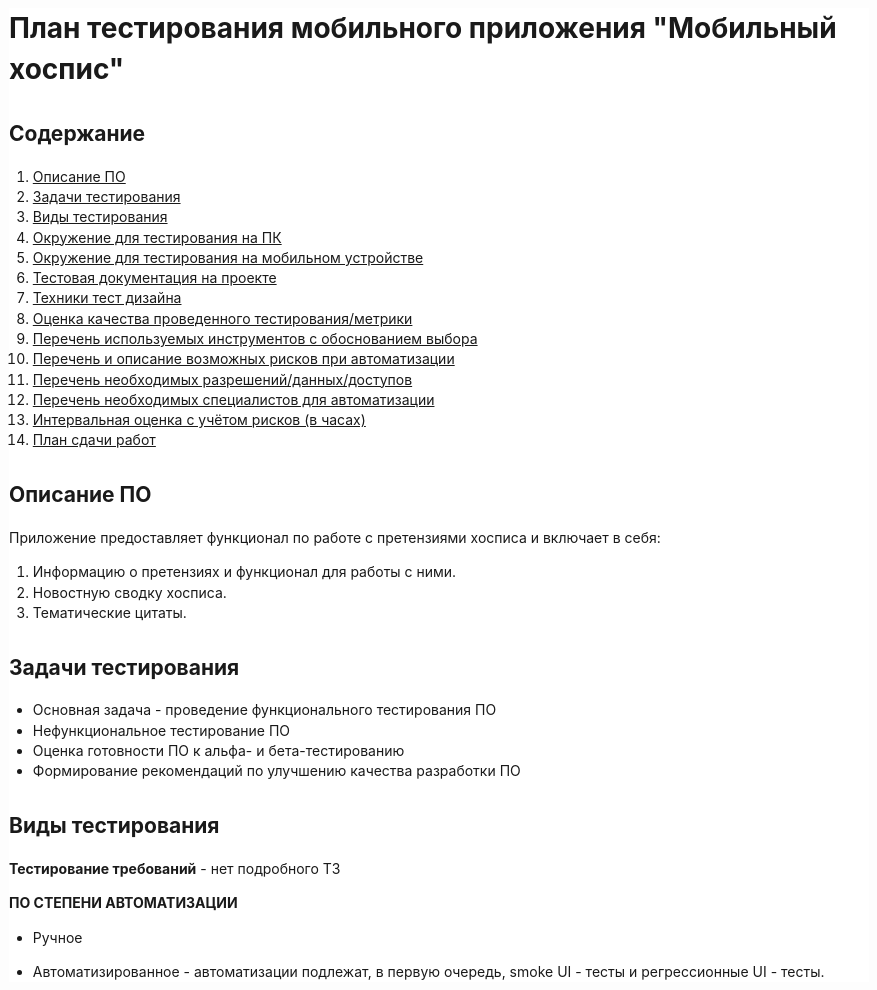 # **План тестирования мобильного приложения "Мобильный хоспис"**

## **Содержание**

1. [Описание ПО](#Описание-ПО)
2. [Задачи тестирования](#Задачи-тестирования)
3. [Виды тестирования](#Виды-тестирования)
4. [Окружение для тестирования на ПК](#Окружение-для-тестирования-на-ПК)
5. [Окружение для тестирования на мобильном устройстве](#Окружение-для-тестирования-на-мобильном-устройстве)
6. [Тестовая документация на проекте](#Тестовая-документация-на-проекте)
7. [Техники тест дизайна](#Техники-тест-дизайна)
8. [Оценка качества проведенного тестирования/метрики](#Оценка-качества-проведенного-тестирования/метрики)
9. [Перечень используемых инструментов с обоснованием выбора](#Перечень-используемых-инструментов-с-обоснованием-выбора)
10. [Перечень и описание возможных рисков при автоматизации](#Перечень-и-описание-возможных-рисков-при-автоматизации)
11. [Перечень необходимых разрешений/данных/доступов](#Перечень-необходимых-разрешений/данных/доступов)
12. [Перечень необходимых специалистов для автоматизации](#Перечень-необходимых-специалистов-для-автоматизации)
13. [Интервальная оценка с учётом рисков (в часах)](#Интервальная-оценка-с-учётом-рисков "в часах")
14. [План сдачи работ](#План-сдачи-работ)

## **Описание ПО**

Приложение предоставляет функционал по работе с претензиями хосписа и включает в себя:

1. Информацию о претензиях и функционал для работы с ними.
2. Новостную сводку хосписа.
3. Тематические цитаты.

## **Задачи тестирования**

- Основная задача - проведение функционального тестирования ПО
- Нефункциональное тестирование ПО
- Оценка готовности ПО к альфа- и бета-тестированию
- Формирование рекомендаций по улучшению качества разработки ПО

## **Виды тестирования**

**Тестирование требований** - нет подробного ТЗ

**ПО СТЕПЕНИ АВТОМАТИЗАЦИИ**

- Ручное

- Автоматизированное - автоматизации подлежат, в первую очередь, smoke UI - тесты и регрессионные UI - тесты.
